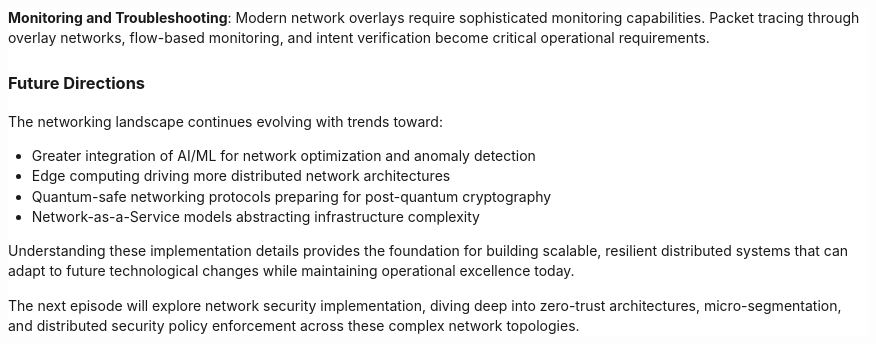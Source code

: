 **Monitoring and Troubleshooting**: Modern network overlays require sophisticated monitoring capabilities. Packet tracing through overlay networks, flow-based monitoring, and intent verification become critical operational requirements.

### Future Directions

The networking landscape continues evolving with trends toward:
- Greater integration of AI/ML for network optimization and anomaly detection
- Edge computing driving more distributed network architectures  
- Quantum-safe networking protocols preparing for post-quantum cryptography
- Network-as-a-Service models abstracting infrastructure complexity

Understanding these implementation details provides the foundation for building scalable, resilient distributed systems that can adapt to future technological changes while maintaining operational excellence today.

The next episode will explore network security implementation, diving deep into zero-trust architectures, micro-segmentation, and distributed security policy enforcement across these complex network topologies.